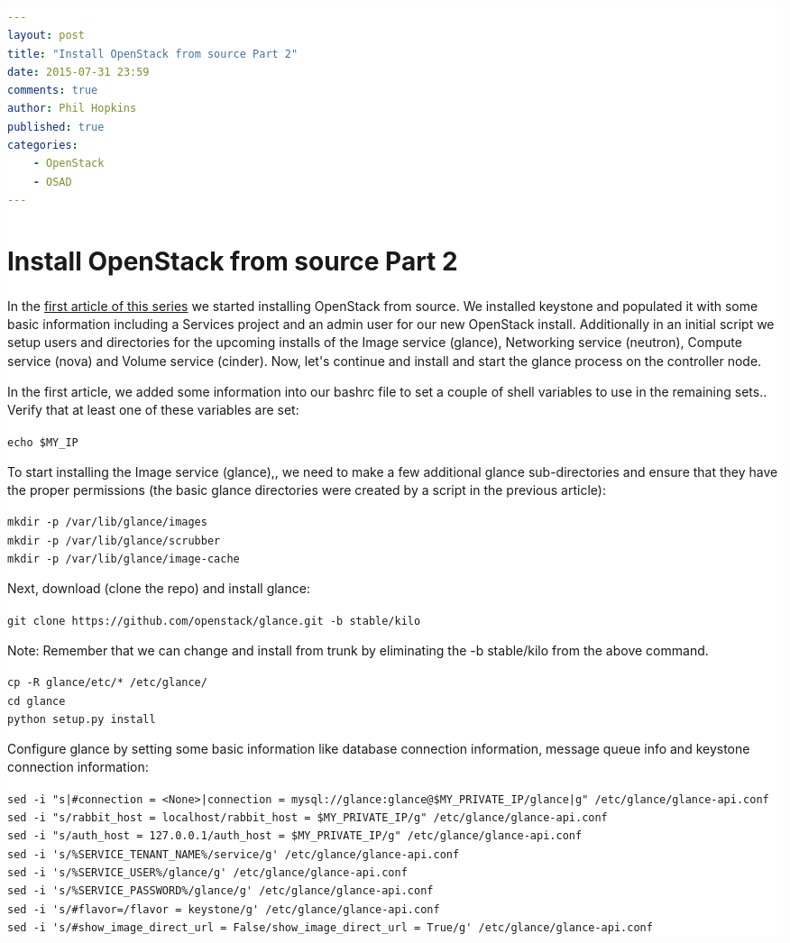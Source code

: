 ```yaml
---
layout: post
title: "Install OpenStack from source Part 2"
date: 2015-07-31 23:59
comments: true
author: Phil Hopkins
published: true
categories:
    - OpenStack
    - OSAD
---
```


Install OpenStack from source Part 2
====================================

In the [first article of this series](https://developer.rackspace.com/blog/install-openstack-from-source/) we started installing OpenStack from source. We installed keystone and populated it with some basic information including a Services project and an admin user for our new OpenStack install. Additionally in an initial script we setup users and directories for the upcoming installs of the Image service (glance), Networking service (neutron), Compute service (nova) and Volume service (cinder). Now, let's continue and install and start the glance process on the controller node.



In the first article, we added some information into our bashrc file to set a couple of shell variables to use in the remaining sets.. Verify that at least one of these variables are set:

    echo $MY_IP

To start installing the Image service (glance),, we need to make a few additional glance sub-directories and ensure that they have the proper permissions (the basic glance directories were created by a script in the previous article):

    mkdir -p /var/lib/glance/images
    mkdir -p /var/lib/glance/scrubber
    mkdir -p /var/lib/glance/image-cache

Next, download (clone the repo) and install glance:

    git clone https://github.com/openstack/glance.git -b stable/kilo

Note: Remember that we can change and install from trunk by eliminating the -b stable/kilo from the above command.

    cp -R glance/etc/* /etc/glance/
    cd glance
    python setup.py install

Configure glance by setting some basic information like database connection information, message queue info and keystone connection information:

    sed -i "s|#connection = <None>|connection = mysql://glance:glance@$MY_PRIVATE_IP/glance|g" /etc/glance/glance-api.conf
    sed -i "s/rabbit_host = localhost/rabbit_host = $MY_PRIVATE_IP/g" /etc/glance/glance-api.conf
    sed -i "s/auth_host = 127.0.0.1/auth_host = $MY_PRIVATE_IP/g" /etc/glance/glance-api.conf
    sed -i 's/%SERVICE_TENANT_NAME%/service/g' /etc/glance/glance-api.conf
    sed -i 's/%SERVICE_USER%/glance/g' /etc/glance/glance-api.conf
    sed -i 's/%SERVICE_PASSWORD%/glance/g' /etc/glance/glance-api.conf
    sed -i 's/#flavor=/flavor = keystone/g' /etc/glance/glance-api.conf
    sed -i 's/#show_image_direct_url = False/show_image_direct_url = True/g' /etc/glance/glance-api.conf
